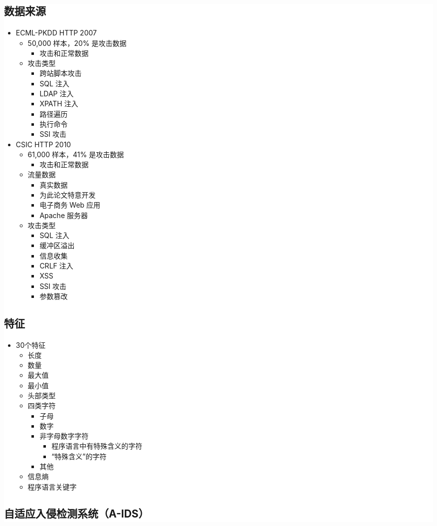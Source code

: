 ## 数据来源

* ECML-PKDD HTTP 2007
    * 50,000 样本，20% 是攻击数据
        * 攻击和正常数据
    * 攻击类型
        * 跨站脚本攻击
        * SQL 注入
        * LDAP 注入
        * XPATH 注入
        * 路径遍历
        * 执行命令
        * SSI 攻击
* CSIC HTTP 2010
    * 61,000 样本，41% 是攻击数据
        * 攻击和正常数据
    * 流量数据
        * 真实数据
        * 为此论文特意开发
        * 电子商务 Web 应用
        * Apache 服务器
    * 攻击类型
        * SQL 注入
        * 缓冲区溢出
        * 信息收集
        * CRLF 注入
        * XSS
        * SSI 攻击
        * 参数篡改

## 特征

* 30个特征
    * 长度
    * 数量
    * 最大值
    * 最小值
    * 头部类型
    * 四类字符
        * 子母
        * 数字
        * 非字母数字字符
            * 程序语言中有特殊含义的字符
            * “特殊含义”的字符
        * 其他
    * 信息熵
    * 程序语言关键字


## 自适应入侵检测系统（A-IDS）
